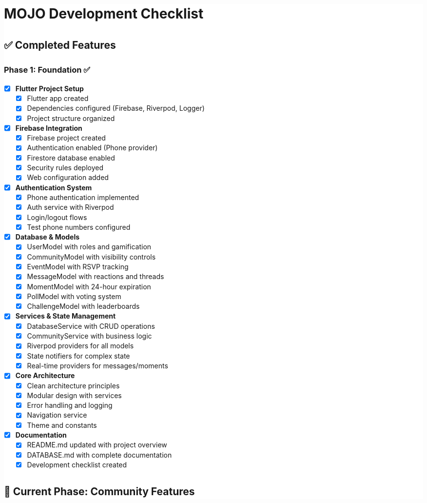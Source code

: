 # MOJO Development Checklist

## ✅ Completed Features

### Phase 1: Foundation ✅
- [x] **Flutter Project Setup**
  - [x] Flutter app created
  - [x] Dependencies configured (Firebase, Riverpod, Logger)
  - [x] Project structure organized

- [x] **Firebase Integration**
  - [x] Firebase project created
  - [x] Authentication enabled (Phone provider)
  - [x] Firestore database enabled
  - [x] Security rules deployed
  - [x] Web configuration added

- [x] **Authentication System**
  - [x] Phone authentication implemented
  - [x] Auth service with Riverpod
  - [x] Login/logout flows
  - [x] Test phone numbers configured

- [x] **Database & Models**
  - [x] UserModel with roles and gamification
  - [x] CommunityModel with visibility controls
  - [x] EventModel with RSVP tracking
  - [x] MessageModel with reactions and threads
  - [x] MomentModel with 24-hour expiration
  - [x] PollModel with voting system
  - [x] ChallengeModel with leaderboards

- [x] **Services & State Management**
  - [x] DatabaseService with CRUD operations
  - [x] CommunityService with business logic
  - [x] Riverpod providers for all models
  - [x] State notifiers for complex state
  - [x] Real-time providers for messages/moments

- [x] **Core Architecture**
  - [x] Clean architecture principles
  - [x] Modular design with services
  - [x] Error handling and logging
  - [x] Navigation service
  - [x] Theme and constants

- [x] **Documentation**
  - [x] README.md updated with project overview
  - [x] DATABASE.md with complete documentation
  - [x] Development checklist created

## 🔄 Current Phase: Community Features
